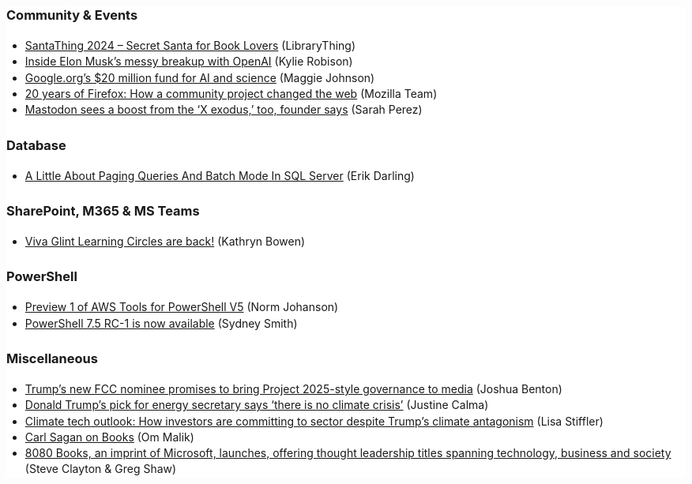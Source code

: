 

### <a name="events"></a>Community & Events

  * <a href="https://www.librarything.com/santathing.php" target="_blank">SantaThing 2024 &#8211; Secret Santa for Book Lovers</a> (LibraryThing)
  * <a href="https://www.theverge.com/2024/11/18/24299787/elon-musk-openai-lawsuit-sam-altman-xai-google-deepmind" target="_blank">Inside Elon Musk’s messy breakup with OpenAI</a> (Kylie Robison)
  * <a href="https://blog.google/outreach-initiatives/google-org/google-org-science-ai-funding/" target="_blank">Google.org’s $20 million fund for AI and science</a> (Maggie Johnson)
  * <a href="https://blog.mozilla.org/en/products/firefox/firefox-milestones/" target="_blank">20 years of Firefox: How a community project changed the web</a> (Mozilla Team)
  * <a href="https://techcrunch.com/2024/11/18/mastodon-sees-a-boost-from-the-x-exodus-too-founder-says/" target="_blank">Mastodon sees a boost from the ‘X exodus,’ too, founder says</a> (Sarah Perez)



### <a name="sql"></a>Database

  * <a href="https://erikdarling.com/a-little-about-paging-queries-and-batch-mode-in-sql-server/" target="_blank">A Little About Paging Queries And Batch Mode In SQL Server</a> (Erik Darling)



### <a name="sp"></a>SharePoint, M365 & MS Teams

  * <a href="https://techcommunity.microsoft.com/t5/viva-glint-blog/viva-glint-learning-circles-are-back/ba-p/4303411" target="_blank">Viva Glint Learning Circles are back!</a> (Kathryn Bowen)



### <a name="ps"></a>PowerShell

  * <a href="https://aws.amazon.com/blogs/developer/preview-1-of-aws-tools-for-powershell-v5/" target="_blank">Preview 1 of AWS Tools for PowerShell V5</a> (Norm Johanson)
  * <a href="https://devblogs.microsoft.com/powershell/powershell-7-5-rc-1-is-now-available/" target="_blank">PowerShell 7.5 RC-1 is now available</a> (Sydney Smith)



### <a name="misc"></a>Miscellaneous

  * <a href="https://www.niemanlab.org/2024/11/trumps-new-fcc-nominee-promises-to-bring-project-2025-style-governance-to-media/" target="_blank">Trump’s new FCC nominee promises to bring Project 2025-style governance to media</a> (Joshua Benton)
  * <a href="https://www.theverge.com/2024/11/18/24299573/donald-trump-energy-secretary-chris-wright-oil-gas-nuclear-ai" target="_blank">Donald Trump’s pick for energy secretary says ‘there is no climate crisis’</a> (Justine Calma)
  * <a href="https://www.geekwire.com/2024/climate-tech-outlook-why-investors-are-optimistic-despite-trumps-climate-antagonism/" target="_blank">Climate tech outlook: How investors are committing to sector despite Trump’s climate antagonism</a> (Lisa Stiffler)
  * <a href="https://om.co/2024/11/18/carl-sagan-on-books/" target="_blank">Carl Sagan on Books</a> (Om Malik)
  * <a href="https://blogs.microsoft.com/blog/2024/11/18/8080-books-an-imprint-of-microsoft-launches-offering-thought-leadership-titles-spanning-technology-business-and-society/" target="_blank">8080 Books, an imprint of Microsoft, launches, offering thought leadership titles spanning technology, business and society</a> (Steve Clayton & Greg Shaw)
